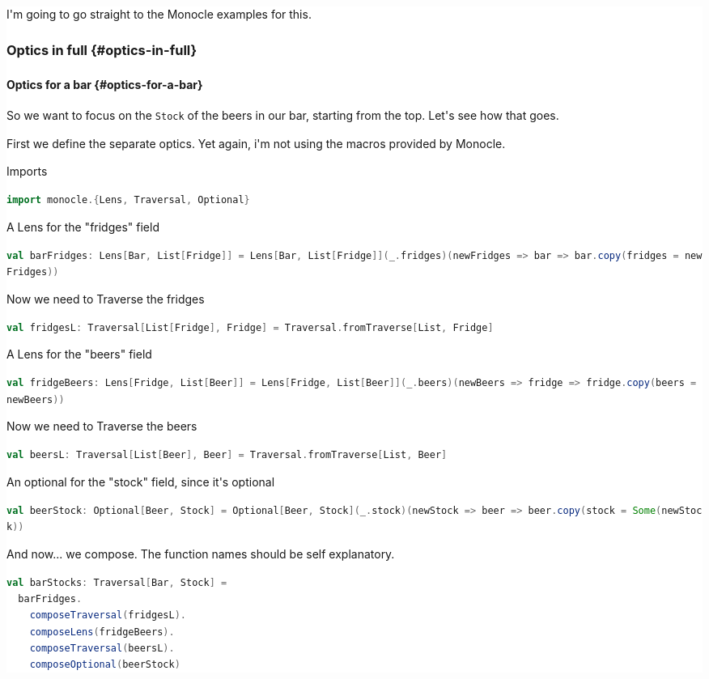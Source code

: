I'm going to go straight to the Monocle examples for this.


### Optics in full {#optics-in-full}


#### Optics for a bar {#optics-for-a-bar}

So we want to focus on the `Stock` of the beers in our bar, starting from the top. Let's see how that goes.

First we define the separate optics. Yet again, i'm not using the macros provided by Monocle.

Imports

```scala
import monocle.{Lens, Traversal, Optional}
```

A Lens for the "fridges" field

```scala
val barFridges: Lens[Bar, List[Fridge]] = Lens[Bar, List[Fridge]](_.fridges)(newFridges => bar => bar.copy(fridges = newFridges))
```

Now we need to Traverse the fridges

```scala
val fridgesL: Traversal[List[Fridge], Fridge] = Traversal.fromTraverse[List, Fridge]
```

A Lens for the "beers" field

```scala
val fridgeBeers: Lens[Fridge, List[Beer]] = Lens[Fridge, List[Beer]](_.beers)(newBeers => fridge => fridge.copy(beers = newBeers))
```

Now we need to Traverse the beers

```scala
val beersL: Traversal[List[Beer], Beer] = Traversal.fromTraverse[List, Beer]
```

An optional for the "stock" field, since it's optional

```scala
val beerStock: Optional[Beer, Stock] = Optional[Beer, Stock](_.stock)(newStock => beer => beer.copy(stock = Some(newStock))
```

And now... we compose. The function names should be self explanatory.

```scala
val barStocks: Traversal[Bar, Stock] =
  barFridges.
    composeTraversal(fridgesL).
    composeLens(fridgeBeers).
    composeTraversal(beersL).
    composeOptional(beerStock)
```
